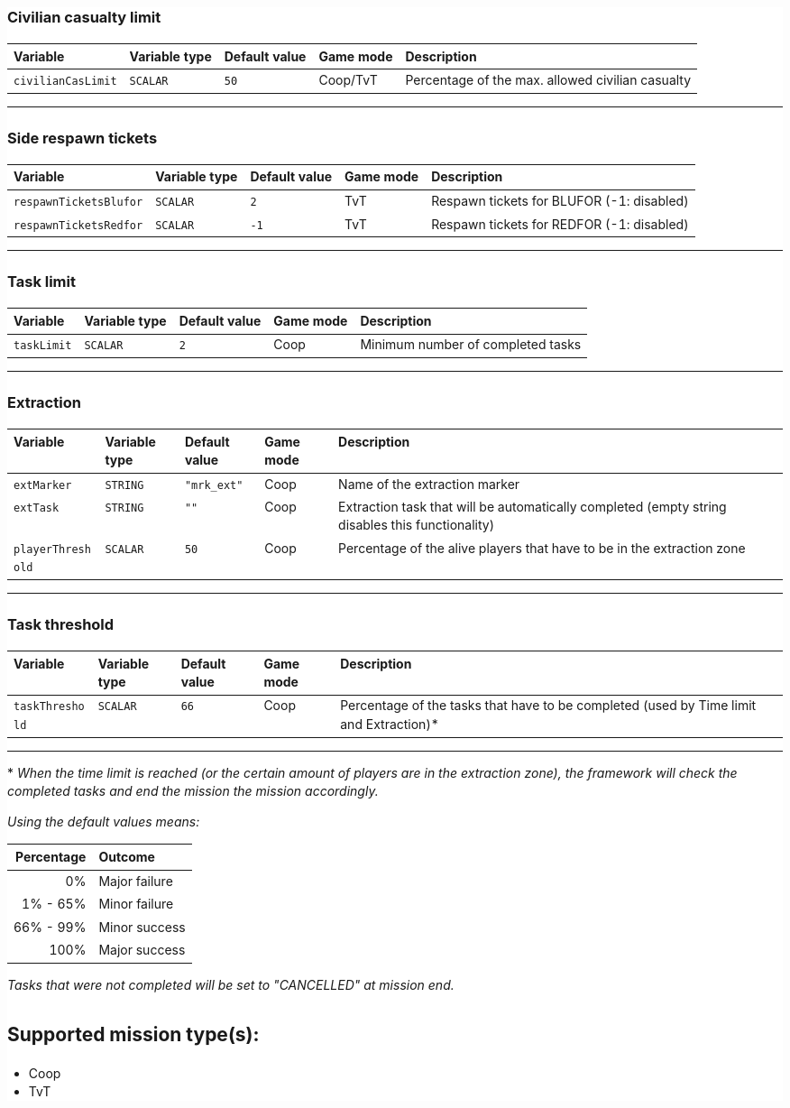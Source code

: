 ### **Civilian casualty limit**
| Variable           | Variable type | Default value | Game mode | Description                                      |
|:------------------ |:------------- |:------------- |:--------- |:------------------------------------------------ |
| `civilianCasLimit` | `SCALAR`      | `50`          | Coop/TvT  | Percentage of the max. allowed civilian casualty |
---
### **Side respawn tickets**
| Variable               | Variable type | Default value | Game mode | Description                               |
|:---------------------- |:------------- |:------------- |:--------- |:----------------------------------------- |
| `respawnTicketsBlufor` | `SCALAR`      | `2`           | TvT       | Respawn tickets for BLUFOR (-1: disabled) |
| `respawnTicketsRedfor` | `SCALAR`      | `-1`          | TvT       | Respawn tickets for REDFOR (-1: disabled) |
---
### **Task limit**
| Variable    | Variable type | Default value | Game mode | Description                       |
|:----------- |:------------- |:------------- |:--------- |:--------------------------------- |
| `taskLimit` | `SCALAR`      | `2`           | Coop      | Minimum number of completed tasks |
---
### **Extraction**
| Variable          | Variable type | Default value | Game mode | Description                                                                                     |
|:----------------- |:------------- |:------------- |:--------- |:----------------------------------------------------------------------------------------------- |
| `extMarker`       | `STRING`      | `"mrk_ext"`   | Coop      | Name of the extraction marker                                                                   |
| `extTask`         | `STRING`      | `""`          | Coop      | Extraction task that will be automatically completed (empty string disables this functionality) |
| `playerThreshold` | `SCALAR`      | `50`          | Coop      | Percentage of the alive players that have to be in the extraction zone                          |
---
### **Task threshold**
| Variable          | Variable type | Default value | Game mode | Description                                                                            |
|:----------------- |:------------- |:------------- |:--------- |:-------------------------------------------------------------------------------------- |
| `taskThreshold`   | `SCALAR`      | `66`          | Coop      | Percentage of the tasks that have to be completed (used by Time limit and Extraction)* |
---

\* _When the time limit is reached (or the certain amount of players are in the extraction zone), the framework will check the completed tasks and end the mission the mission accordingly._

_Using the default values means:_

| Percentage | Outcome       |
| ---------: |:------------- |
| 0%         | Major failure |
| 1% - 65%   | Minor failure |
| 66% - 99%  | Minor success |
| 100%       | Major success |

_Tasks that were not completed will be set to "CANCELLED" at mission end._

## Supported mission type(s):
 - Coop
 - TvT
